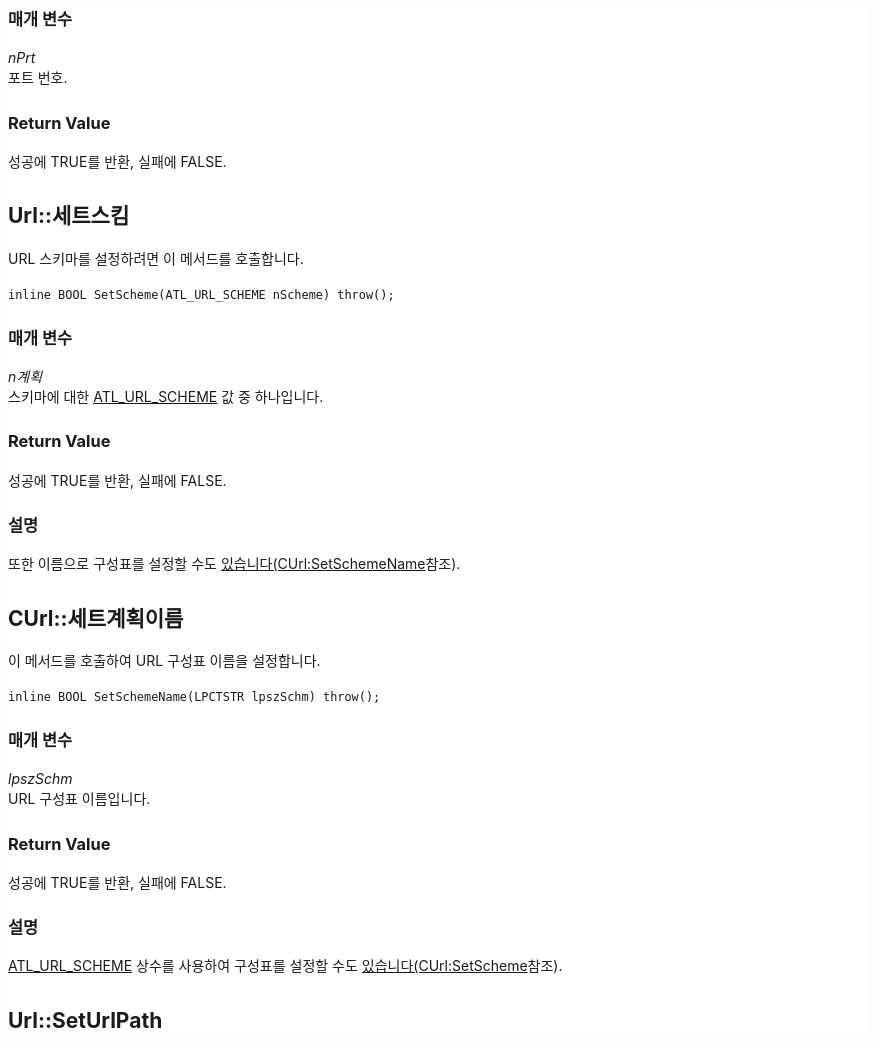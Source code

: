 ### <a name="parameters"></a>매개 변수

*nPrt*<br/>
포트 번호.

### <a name="return-value"></a>Return Value

성공에 TRUE를 반환, 실패에 FALSE.

## <a name="curlsetscheme"></a><a name="setscheme"></a>Url::세트스킴

URL 스키마를 설정하려면 이 메서드를 호출합니다.

```
inline BOOL SetScheme(ATL_URL_SCHEME nScheme) throw();
```

### <a name="parameters"></a>매개 변수

*n계획*<br/>
스키마에 대한 [ATL_URL_SCHEME](atl-url-scheme-enum.md) 값 중 하나입니다.

### <a name="return-value"></a>Return Value

성공에 TRUE를 반환, 실패에 FALSE.

### <a name="remarks"></a>설명

또한 이름으로 구성표를 설정할 수도 [있습니다(CUrl:SetSchemeName](#setschemename)참조).

## <a name="curlsetschemename"></a><a name="setschemename"></a>CUrl::세트계획이름

이 메서드를 호출하여 URL 구성표 이름을 설정합니다.

```
inline BOOL SetSchemeName(LPCTSTR lpszSchm) throw();
```

### <a name="parameters"></a>매개 변수

*lpszSchm*<br/>
URL 구성표 이름입니다.

### <a name="return-value"></a>Return Value

성공에 TRUE를 반환, 실패에 FALSE.

### <a name="remarks"></a>설명

[ATL_URL_SCHEME](atl-url-scheme-enum.md) 상수를 사용하여 구성표를 설정할 수도 [있습니다(CUrl:SetScheme](#setscheme)참조).

## <a name="curlseturlpath"></a><a name="seturlpath"></a>Url::SetUrlPath
